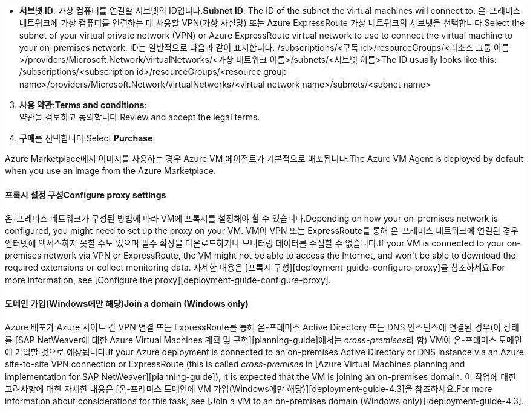   * <span data-ttu-id="b2c95-293">**서브넷 ID**: 가상 컴퓨터를 연결할 서브넷의 ID입니다.</span><span class="sxs-lookup"><span data-stu-id="b2c95-293">**Subnet ID**: The ID of the subnet the virtual machines will connect to.</span></span> <span data-ttu-id="b2c95-294">온-프레미스 네트워크에 가상 컴퓨터를 연결하는 데 사용할 VPN(가상 사설망) 또는 Azure ExpressRoute 가상 네트워크의 서브넷을 선택합니다.</span><span class="sxs-lookup"><span data-stu-id="b2c95-294">Select the subnet of your virtual private network (VPN) or Azure ExpressRoute virtual network to use to connect the virtual machine to your on-premises network.</span></span> <span data-ttu-id="b2c95-295">ID는 일반적으로 다음과 같이 표시합니다. /subscriptions/&lt;구독 id>/resourceGroups/&lt;리소스 그룹 이름>/providers/Microsoft.Network/virtualNetworks/&lt;가상 네트워크 이름>/subnets/&lt;서브넷 이름></span><span class="sxs-lookup"><span data-stu-id="b2c95-295">The ID usually looks like this: /subscriptions/&lt;subscription id>/resourceGroups/&lt;resource group name>/providers/Microsoft.Network/virtualNetworks/&lt;virtual network name>/subnets/&lt;subnet name></span></span>

3. <span data-ttu-id="b2c95-296">**사용 약관**:</span><span class="sxs-lookup"><span data-stu-id="b2c95-296">**Terms and conditions**:</span></span>  
    <span data-ttu-id="b2c95-297">약관을 검토하고 동의합니다.</span><span class="sxs-lookup"><span data-stu-id="b2c95-297">Review and accept the legal terms.</span></span>

4.  <span data-ttu-id="b2c95-298">**구매**를 선택합니다.</span><span class="sxs-lookup"><span data-stu-id="b2c95-298">Select **Purchase**.</span></span>

<span data-ttu-id="b2c95-299">Azure Marketplace에서 이미지를 사용하는 경우 Azure VM 에이전트가 기본적으로 배포됩니다.</span><span class="sxs-lookup"><span data-stu-id="b2c95-299">The Azure VM Agent is deployed by default when you use an image from the Azure Marketplace.</span></span>

#### <a name="configure-proxy-settings"></a><span data-ttu-id="b2c95-300">프록시 설정 구성</span><span class="sxs-lookup"><span data-stu-id="b2c95-300">Configure proxy settings</span></span>
<span data-ttu-id="b2c95-301">온-프레미스 네트워크가 구성된 방법에 따라 VM에 프록시를 설정해야 할 수 있습니다.</span><span class="sxs-lookup"><span data-stu-id="b2c95-301">Depending on how your on-premises network is configured, you might need to set up the proxy on your VM.</span></span> <span data-ttu-id="b2c95-302">VM이 VPN 또는 ExpressRoute를 통해 온-프레미스 네트워크에 연결된 경우 인터넷에 액세스하지 못할 수도 있으며 필수 확장을 다운로드하거나 모니터링 데이터를 수집할 수 없습니다.</span><span class="sxs-lookup"><span data-stu-id="b2c95-302">If your VM is connected to your on-premises network via VPN or ExpressRoute, the VM might not be able to access the Internet, and won't be able to download the required extensions or collect monitoring data.</span></span> <span data-ttu-id="b2c95-303">자세한 내용은 [프록시 구성][deployment-guide-configure-proxy]을 참조하세요.</span><span class="sxs-lookup"><span data-stu-id="b2c95-303">For more information, see [Configure the proxy][deployment-guide-configure-proxy].</span></span>

#### <a name="join-a-domain-windows-only"></a><span data-ttu-id="b2c95-304">도메인 가입(Windows에만 해당)</span><span class="sxs-lookup"><span data-stu-id="b2c95-304">Join a domain (Windows only)</span></span>
<span data-ttu-id="b2c95-305">Azure 배포가 Azure 사이트 간 VPN 연결 또는 ExpressRoute를 통해 온-프레미스 Active Directory 또는 DNS 인스턴스에 연결된 경우(이 상태를 [SAP NetWeaver에 대한 Azure Virtual Machines 계획 및 구현][planning-guide]에서는 *cross-premises*라 함) VM이 온-프레미스 도메인에 가입할 것으로 예상됩니다.</span><span class="sxs-lookup"><span data-stu-id="b2c95-305">If your Azure deployment is connected to an on-premises Active Directory or DNS instance via an Azure site-to-site VPN connection or ExpressRoute (this is called *cross-premises* in [Azure Virtual Machines planning and implementation for SAP NetWeaver][planning-guide]), it is expected that the VM is joining an on-premises domain.</span></span> <span data-ttu-id="b2c95-306">이 작업에 대한 고려사항에 대한 자세한 내용은 [온-프레미스 도메인에 VM 가입(Windows에만 해당)][deployment-guide-4.3]을 참조하세요.</span><span class="sxs-lookup"><span data-stu-id="b2c95-306">For more information about considerations for this task, see [Join a VM to an on-premises domain (Windows only)][deployment-guide-4.3].</span></span>
